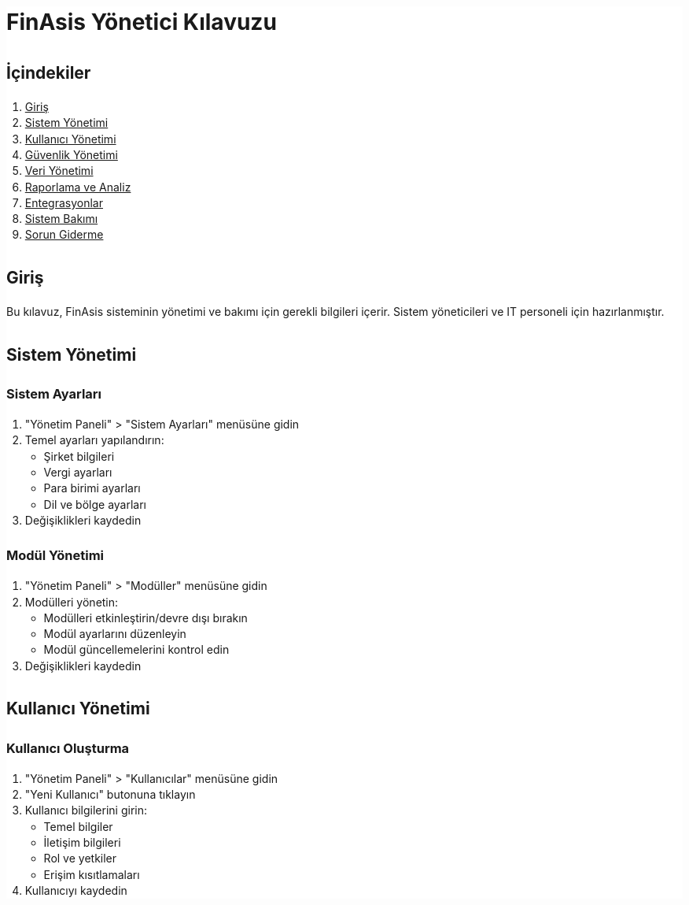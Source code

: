 # FinAsis Yönetici Kılavuzu

## İçindekiler

1. [Giriş](#giriş)
2. [Sistem Yönetimi](#sistem-yönetimi)
3. [Kullanıcı Yönetimi](#kullanıcı-yönetimi)
4. [Güvenlik Yönetimi](#güvenlik-yönetimi)
5. [Veri Yönetimi](#veri-yönetimi)
6. [Raporlama ve Analiz](#raporlama-ve-analiz)
7. [Entegrasyonlar](#entegrasyonlar)
8. [Sistem Bakımı](#sistem-bakımı)
9. [Sorun Giderme](#sorun-giderme)

## Giriş

Bu kılavuz, FinAsis sisteminin yönetimi ve bakımı için gerekli bilgileri içerir. Sistem yöneticileri ve IT personeli için hazırlanmıştır.

## Sistem Yönetimi

### Sistem Ayarları

1. "Yönetim Paneli" > "Sistem Ayarları" menüsüne gidin
2. Temel ayarları yapılandırın:
   - Şirket bilgileri
   - Vergi ayarları
   - Para birimi ayarları
   - Dil ve bölge ayarları
3. Değişiklikleri kaydedin

### Modül Yönetimi

1. "Yönetim Paneli" > "Modüller" menüsüne gidin
2. Modülleri yönetin:
   - Modülleri etkinleştirin/devre dışı bırakın
   - Modül ayarlarını düzenleyin
   - Modül güncellemelerini kontrol edin
3. Değişiklikleri kaydedin

## Kullanıcı Yönetimi

### Kullanıcı Oluşturma

1. "Yönetim Paneli" > "Kullanıcılar" menüsüne gidin
2. "Yeni Kullanıcı" butonuna tıklayın
3. Kullanıcı bilgilerini girin:
   - Temel bilgiler
   - İletişim bilgileri
   - Rol ve yetkiler
   - Erişim kısıtlamaları
4. Kullanıcıyı kaydedin
